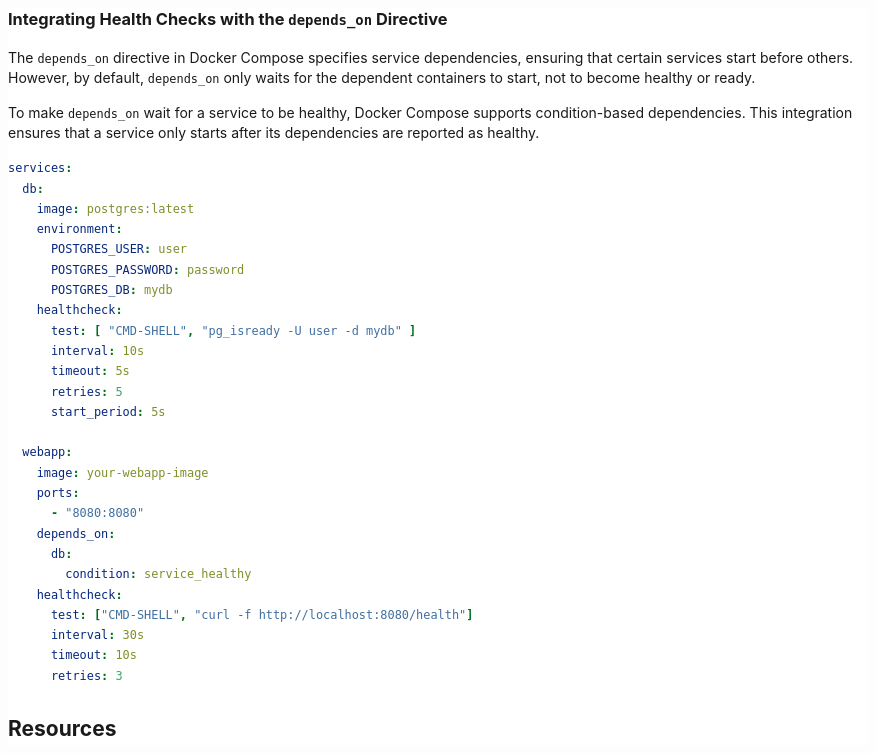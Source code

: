 ### Integrating Health Checks with the `depends_on` Directive

The `depends_on` directive in Docker Compose specifies service dependencies, ensuring that certain services start before others. However, by default, `depends_on` only waits for the dependent containers to start, not to become healthy or ready.

To make `depends_on` wait for a service to be healthy, Docker Compose supports condition-based dependencies. This integration ensures that a service only starts after its dependencies are reported as healthy.

```yaml
services:
  db:
    image: postgres:latest
    environment:
      POSTGRES_USER: user
      POSTGRES_PASSWORD: password
      POSTGRES_DB: mydb
    healthcheck:
      test: [ "CMD-SHELL", "pg_isready -U user -d mydb" ]
      interval: 10s
      timeout: 5s
      retries: 5
      start_period: 5s

  webapp:
    image: your-webapp-image
    ports:
      - "8080:8080"
    depends_on:
      db:
        condition: service_healthy
    healthcheck:
      test: ["CMD-SHELL", "curl -f http://localhost:8080/health"]
      interval: 30s
      timeout: 10s
      retries: 3
```

## Resources




